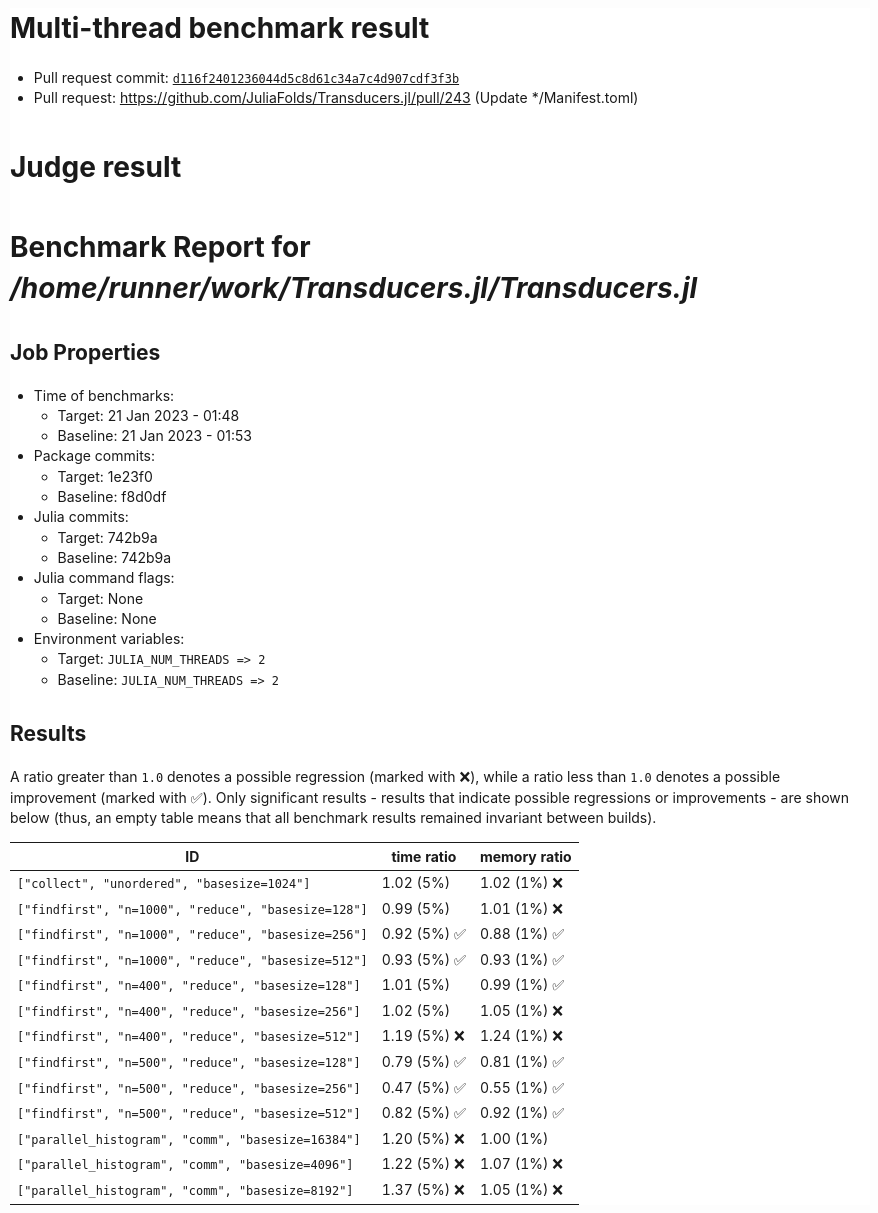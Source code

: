 # Multi-thread benchmark result

* Pull request commit: [`d116f2401236044d5c8d61c34a7c4d907cdf3f3b`](https://github.com/JuliaFolds/Transducers.jl/commit/d116f2401236044d5c8d61c34a7c4d907cdf3f3b)
* Pull request: <https://github.com/JuliaFolds/Transducers.jl/pull/243> (Update */Manifest.toml)

# Judge result
# Benchmark Report for */home/runner/work/Transducers.jl/Transducers.jl*

## Job Properties
* Time of benchmarks:
    - Target: 21 Jan 2023 - 01:48
    - Baseline: 21 Jan 2023 - 01:53
* Package commits:
    - Target: 1e23f0
    - Baseline: f8d0df
* Julia commits:
    - Target: 742b9a
    - Baseline: 742b9a
* Julia command flags:
    - Target: None
    - Baseline: None
* Environment variables:
    - Target: `JULIA_NUM_THREADS => 2`
    - Baseline: `JULIA_NUM_THREADS => 2`

## Results
A ratio greater than `1.0` denotes a possible regression (marked with :x:), while a ratio less
than `1.0` denotes a possible improvement (marked with :white_check_mark:). Only significant results - results
that indicate possible regressions or improvements - are shown below (thus, an empty table means that all
benchmark results remained invariant between builds).

| ID                                                  | time ratio                   | memory ratio                 |
|-----------------------------------------------------|------------------------------|------------------------------|
| `["collect", "unordered", "basesize=1024"]`         |                   1.02 (5%)  |                1.02 (1%) :x: |
| `["findfirst", "n=1000", "reduce", "basesize=128"]` |                   0.99 (5%)  |                1.01 (1%) :x: |
| `["findfirst", "n=1000", "reduce", "basesize=256"]` | 0.92 (5%) :white_check_mark: | 0.88 (1%) :white_check_mark: |
| `["findfirst", "n=1000", "reduce", "basesize=512"]` | 0.93 (5%) :white_check_mark: | 0.93 (1%) :white_check_mark: |
| `["findfirst", "n=400", "reduce", "basesize=128"]`  |                   1.01 (5%)  | 0.99 (1%) :white_check_mark: |
| `["findfirst", "n=400", "reduce", "basesize=256"]`  |                   1.02 (5%)  |                1.05 (1%) :x: |
| `["findfirst", "n=400", "reduce", "basesize=512"]`  |                1.19 (5%) :x: |                1.24 (1%) :x: |
| `["findfirst", "n=500", "reduce", "basesize=128"]`  | 0.79 (5%) :white_check_mark: | 0.81 (1%) :white_check_mark: |
| `["findfirst", "n=500", "reduce", "basesize=256"]`  | 0.47 (5%) :white_check_mark: | 0.55 (1%) :white_check_mark: |
| `["findfirst", "n=500", "reduce", "basesize=512"]`  | 0.82 (5%) :white_check_mark: | 0.92 (1%) :white_check_mark: |
| `["parallel_histogram", "comm", "basesize=16384"]`  |                1.20 (5%) :x: |                   1.00 (1%)  |
| `["parallel_histogram", "comm", "basesize=4096"]`   |                1.22 (5%) :x: |                1.07 (1%) :x: |
| `["parallel_histogram", "comm", "basesize=8192"]`   |                1.37 (5%) :x: |                1.05 (1%) :x: |
